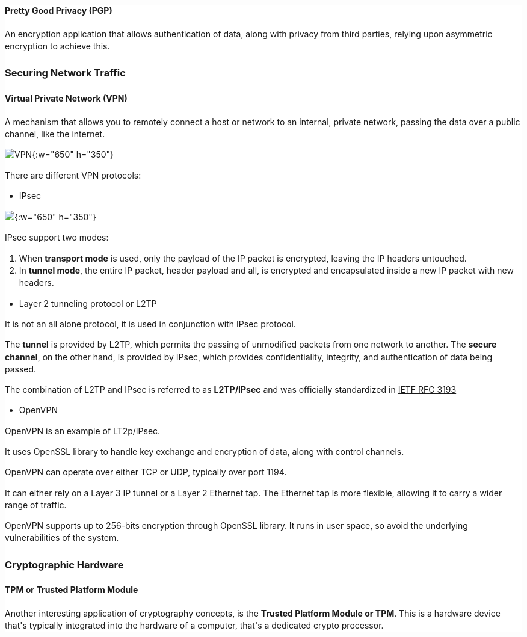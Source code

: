 #### Pretty Good Privacy (PGP)
  
  An encryption application that allows authentication of data, along with privacy from third parties, relying upon asymmetric encryption to achieve this.

### **Securing Network Traffic**

#### Virtual Private Network (VPN)
  
  A mechanism that allows you to remotely connect  a host or network to an internal, private network, passing the data over a public channel, like the internet.
  
  ![VPN](Pelcgbybtl%20(Cryptology)-14.png){:w="650" h="350"}
  
  There are different VPN protocols:
  + IPsec
  
  ![](Pelcgbybtl%20(Cryptology)-15.png){:w="650" h="350"}
  
  IPsec support two modes:
  1. When **transport mode** is used, only the payload of the IP packet is encrypted, leaving the IP headers untouched.
  2. In **tunnel mode**, the entire IP packet, header payload and all, is encrypted and encapsulated inside a new IP packet with new headers.
  
  + Layer 2 tunneling protocol or L2TP
  
  It is not an all alone protocol, it is used in conjunction with IPsec protocol.
  
  The **tunnel** is provided by L2TP, which permits the passing of unmodified packets from one network to another. The **secure channel**, on the other hand, is provided by IPsec, which provides confidentiality, integrity, and authentication of data being passed.
  
  The combination of L2TP and IPsec is referred to as **L2TP/IPsec** and was officially standardized in [IETF RFC 3193](https://tools.ietf.org/html/rfc3193)
  
  + OpenVPN
  
  OpenVPN is an example of LT2p/IPsec.
  
  It uses OpenSSL library to handle key exchange and encryption of data, along with control channels.
  
  OpenVPN can operate over either TCP or UDP, typically over port 1194.
  
  It can either rely on a Layer 3 IP tunnel or a Layer 2 Ethernet tap. The Ethernet tap is more flexible, allowing it to carry a wider range of traffic. 
  
  OpenVPN supports up to 256-bits encryption through OpenSSL library. It runs in user space, so avoid the underlying vulnerabilities of the system.

### **Cryptographic Hardware**

#### TPM or Trusted Platform Module
  
  Another interesting application of cryptography concepts, is the **Trusted Platform Module or TPM**. This is a hardware device that's typically integrated into the hardware of a computer, that's a dedicated crypto processor.
  